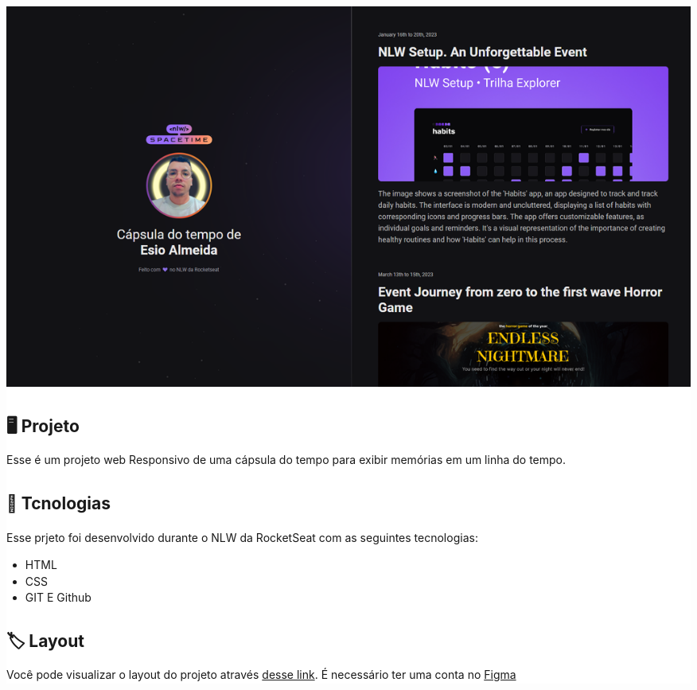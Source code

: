 <p align="center">
    <img src=".github/preview.png" alt="Dmonstração do Projeto" width="100%"/>
</p>

## 🖥️ Projeto
Esse é um projeto web Responsivo de uma cápsula do tempo para exibir memórias em um linha do tempo.

## 🚀 Tcnologias
Esse prjeto foi desenvolvido durante o NLW da RocketSeat com as seguintes tecnologias:

- HTML
- CSS
- GIT E Github

## 🏷️ Layout
Você pode visualizar o layout do projeto através
[desse link](https://www.figma.com/file/CgYpgTrcSyGygbQgu52INn/C%C3%A1psula-do-tempo-%E2%80%A2-Trilha-Explorer-(Community)?type=design&node-id=306%3A3&t=YoHn7VDf5FS27QCT-1).
É necessário ter uma conta no [Figma](https://www.figma.com)